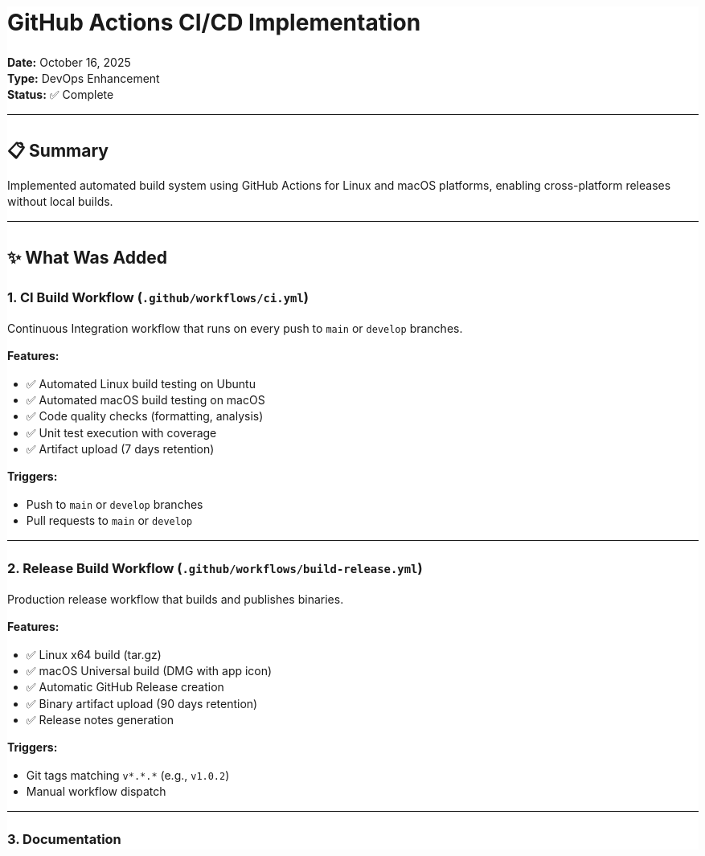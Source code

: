 # GitHub Actions CI/CD Implementation

**Date:** October 16, 2025  
**Type:** DevOps Enhancement  
**Status:** ✅ Complete

---

## 📋 Summary

Implemented automated build system using GitHub Actions for Linux and macOS platforms, enabling cross-platform releases without local builds.

---

## ✨ What Was Added

### 1. **CI Build Workflow** (`.github/workflows/ci.yml`)
Continuous Integration workflow that runs on every push to `main` or `develop` branches.

**Features:**
- ✅ Automated Linux build testing on Ubuntu
- ✅ Automated macOS build testing on macOS
- ✅ Code quality checks (formatting, analysis)
- ✅ Unit test execution with coverage
- ✅ Artifact upload (7 days retention)

**Triggers:**
- Push to `main` or `develop` branches
- Pull requests to `main` or `develop`

---

### 2. **Release Build Workflow** (`.github/workflows/build-release.yml`)
Production release workflow that builds and publishes binaries.

**Features:**
- ✅ Linux x64 build (tar.gz)
- ✅ macOS Universal build (DMG with app icon)
- ✅ Automatic GitHub Release creation
- ✅ Binary artifact upload (90 days retention)
- ✅ Release notes generation

**Triggers:**
- Git tags matching `v*.*.*` (e.g., `v1.0.2`)
- Manual workflow dispatch

---

### 3. **Documentation**
